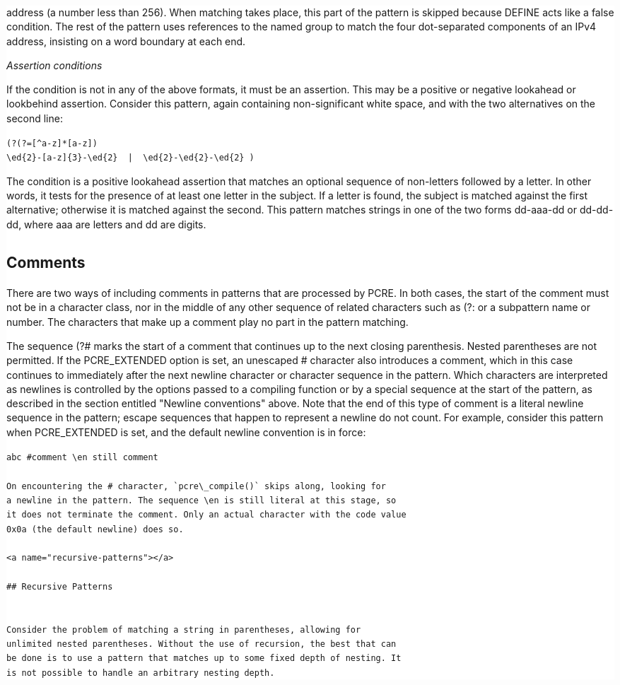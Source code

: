 address (a number less than 256). When matching takes place, this part of the
pattern is skipped because DEFINE acts like a false condition. The rest of the
pattern uses references to the named group to match the four dot-separated
components of an IPv4 address, insisting on a word boundary at each end.

<a name="assertion-conditions"></a>

_Assertion conditions_


If the condition is not in any of the above formats, it must be an assertion.
This may be a positive or negative lookahead or lookbehind assertion. Consider
this pattern, again containing non-significant white space, and with the two
alternatives on the second line:

```text
(?(?=[^a-z]*[a-z])
\ed{2}-[a-z]{3}-\ed{2}  |  \ed{2}-\ed{2}-\ed{2} )
```
The condition is a positive lookahead assertion that matches an optional
sequence of non-letters followed by a letter. In other words, it tests for the
presence of at least one letter in the subject. If a letter is found, the
subject is matched against the first alternative; otherwise it is matched
against the second. This pattern matches strings in one of the two forms
dd-aaa-dd or dd-dd-dd, where aaa are letters and dd are digits.

<a name="comments"></a>

## Comments


There are two ways of including comments in patterns that are processed by
PCRE. In both cases, the start of the comment must not be in a character class,
nor in the middle of any other sequence of related characters such as (?: or a
subpattern name or number. The characters that make up a comment play no part
in the pattern matching.

The sequence (?# marks the start of a comment that continues up to the next
closing parenthesis. Nested parentheses are not permitted. If the PCRE_EXTENDED
option is set, an unescaped # character also introduces a comment, which in
this case continues to immediately after the next newline character or
character sequence in the pattern. Which characters are interpreted as newlines
is controlled by the options passed to a compiling function or by a special
sequence at the start of the pattern, as described in the section entitled
"Newline conventions"
above. Note that the end of this type of comment is a literal newline sequence
in the pattern; escape sequences that happen to represent a newline do not
count. For example, consider this pattern when PCRE_EXTENDED is set, and the
default newline convention is in force:

```text
abc #comment \en still comment

On encountering the # character, `pcre\_compile()` skips along, looking for
a newline in the pattern. The sequence \en is still literal at this stage, so
it does not terminate the comment. Only an actual character with the code value
0x0a (the default newline) does so.

<a name="recursive-patterns"></a>

## Recursive Patterns


Consider the problem of matching a string in parentheses, allowing for
unlimited nested parentheses. Without the use of recursion, the best that can
be done is to use a pattern that matches up to some fixed depth of nesting. It
is not possible to handle an arbitrary nesting depth.

```